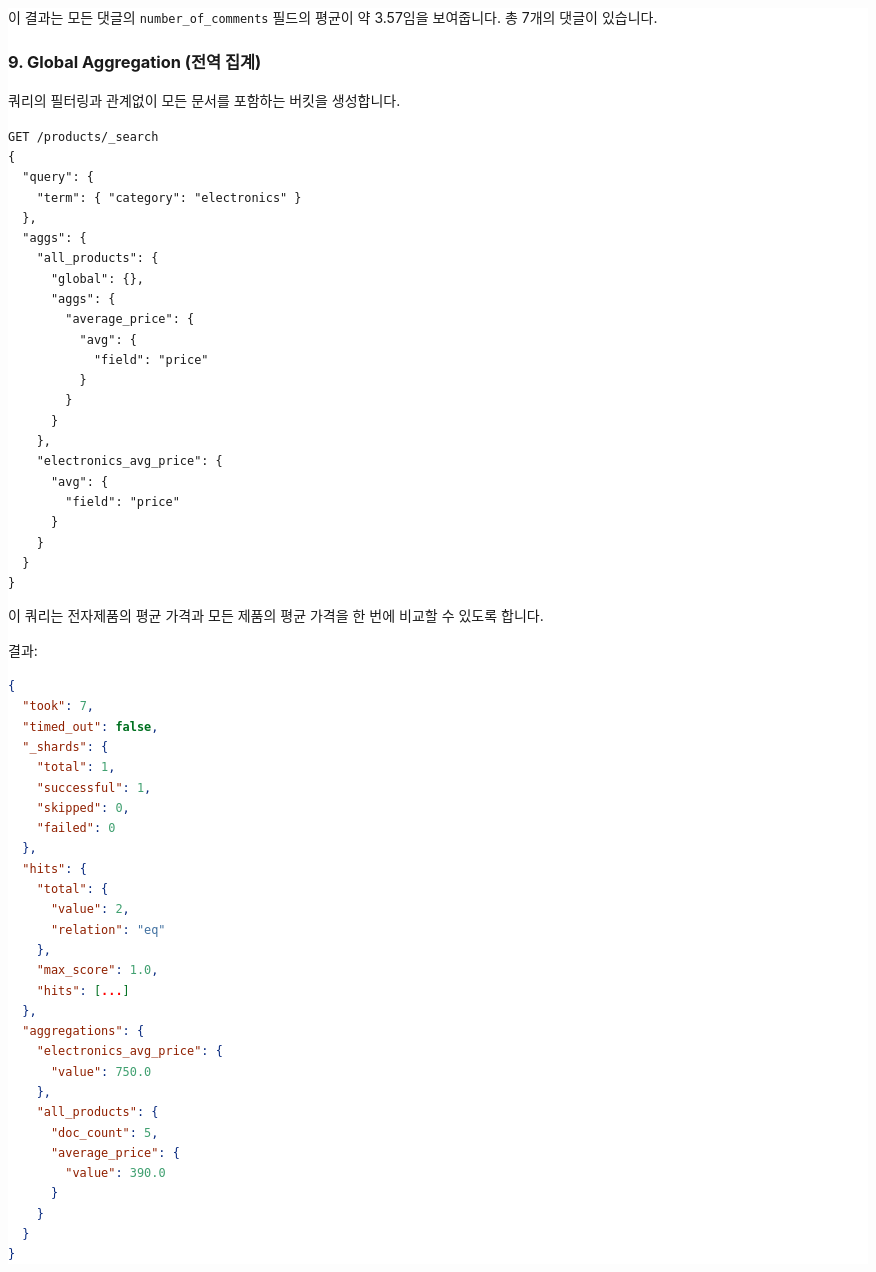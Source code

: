 이 결과는 모든 댓글의 `number_of_comments` 필드의 평균이 약 3.57임을 보여줍니다. 총 7개의 댓글이 있습니다.

### 9. Global Aggregation (전역 집계)

쿼리의 필터링과 관계없이 모든 문서를 포함하는 버킷을 생성합니다.

```
GET /products/_search
{
  "query": {
    "term": { "category": "electronics" }
  },
  "aggs": {
    "all_products": {
      "global": {},
      "aggs": {
        "average_price": {
          "avg": {
            "field": "price"
          }
        }
      }
    },
    "electronics_avg_price": {
      "avg": {
        "field": "price"
      }
    }
  }
}
```

이 쿼리는 전자제품의 평균 가격과 모든 제품의 평균 가격을 한 번에 비교할 수 있도록 합니다.

결과:
```json
{
  "took": 7,
  "timed_out": false,
  "_shards": {
    "total": 1,
    "successful": 1,
    "skipped": 0,
    "failed": 0
  },
  "hits": {
    "total": {
      "value": 2,
      "relation": "eq"
    },
    "max_score": 1.0,
    "hits": [...]
  },
  "aggregations": {
    "electronics_avg_price": {
      "value": 750.0
    },
    "all_products": {
      "doc_count": 5,
      "average_price": {
        "value": 390.0
      }
    }
  }
}
```